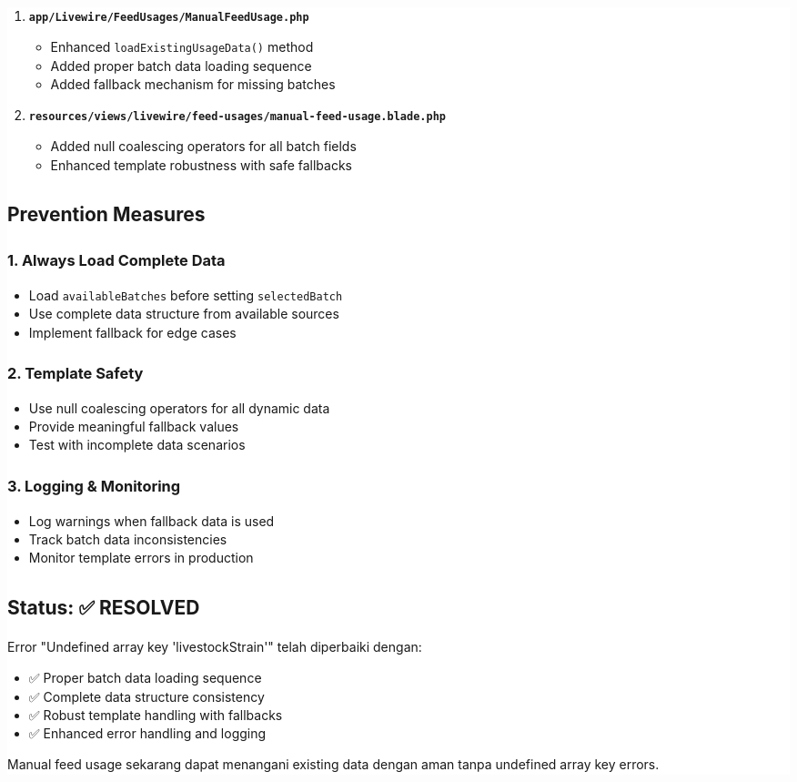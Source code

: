 1. **`app/Livewire/FeedUsages/ManualFeedUsage.php`**

    - Enhanced `loadExistingUsageData()` method
    - Added proper batch data loading sequence
    - Added fallback mechanism for missing batches

2. **`resources/views/livewire/feed-usages/manual-feed-usage.blade.php`**
    - Added null coalescing operators for all batch fields
    - Enhanced template robustness with safe fallbacks

## Prevention Measures

### 1. Always Load Complete Data

-   Load `availableBatches` before setting `selectedBatch`
-   Use complete data structure from available sources
-   Implement fallback for edge cases

### 2. Template Safety

-   Use null coalescing operators for all dynamic data
-   Provide meaningful fallback values
-   Test with incomplete data scenarios

### 3. Logging & Monitoring

-   Log warnings when fallback data is used
-   Track batch data inconsistencies
-   Monitor template errors in production

## Status: ✅ RESOLVED

Error "Undefined array key 'livestockStrain'" telah diperbaiki dengan:

-   ✅ Proper batch data loading sequence
-   ✅ Complete data structure consistency
-   ✅ Robust template handling with fallbacks
-   ✅ Enhanced error handling and logging

Manual feed usage sekarang dapat menangani existing data dengan aman tanpa undefined array key errors.
